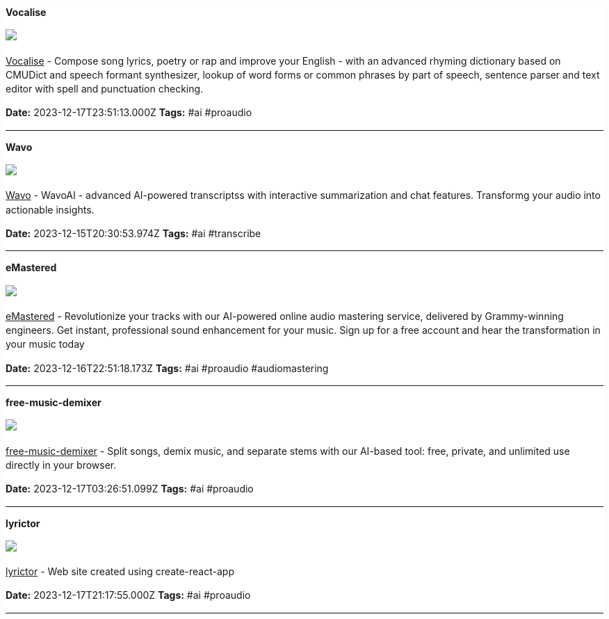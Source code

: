 **Vocalise**

![](https://rdl.ink/render/https%3A%2F%2Ffreeali.se%2Fvocalise)

[Vocalise](https://freeali.se/vocalise) - Compose song lyrics, poetry or rap and improve your English - with an advanced rhyming dictionary based on CMUDict and speech formant synthesizer, lookup of word forms or common phrases by part of speech, sentence parser and text editor with spell and punctuation checking.

**Date:** 2023-12-17T23:51:13.000Z
**Tags:** #ai #proaudio

---

**Wavo**

![](https://wavoai.com/staticfiles/home/images/banner.jpg)

[Wavo](https://wavoai.com/) - WavoAI - advanced AI-powered transcriptss with interactive summarization and chat features. Transformg your audio into actionable insights.

**Date:** 2023-12-15T20:30:53.974Z
**Tags:** #ai #transcribe

---

**eMastered**

![](https://emastered.com//static/images/eMasteredLogo.jpeg)

[eMastered](https://emastered.com/) - Revolutionize your tracks with our AI-powered online audio mastering service, delivered by Grammy-winning engineers. Get instant, professional sound enhancement for your music. Sign up for a free account and hear the transformation in your music today

**Date:** 2023-12-16T22:51:18.173Z
**Tags:** #ai #proaudio #audiomastering

---

**free-music-demixer**

![](https://freemusicdemixer.com/assets/images/music-demix.webp)

[free-music-demixer](https://freemusicdemixer.com/) - Split songs, demix music, and separate stems with our AI-based tool: free, private, and unlimited use directly in your browser.

**Date:** 2023-12-17T03:26:51.099Z
**Tags:** #ai #proaudio

---

**lyrictor**

![](https://rdl.ink/render/https%3A%2F%2Flyrictor.vercel.app)

[lyrictor](https://lyrictor.vercel.app) - Web site created using create-react-app

**Date:** 2023-12-17T21:17:55.000Z
**Tags:** #ai #proaudio

---

